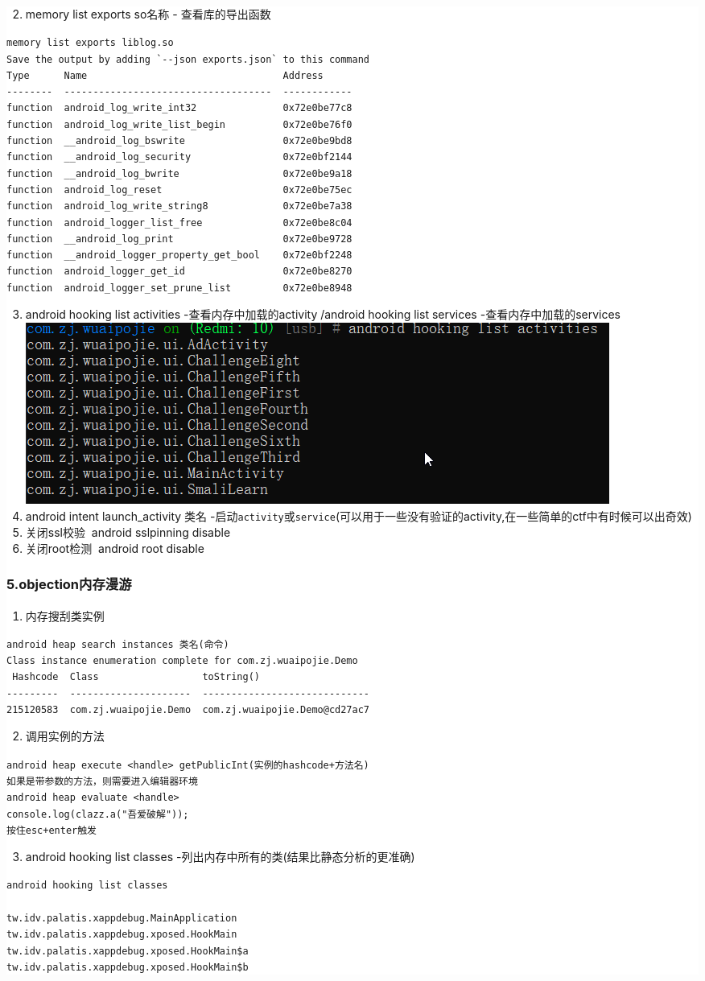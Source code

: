 ```
```
2. memory list exports so名称 - 查看库的导出函数
```
memory list exports liblog.so
Save the output by adding `--json exports.json` to this command
Type      Name                                  Address
--------  ------------------------------------  ------------
function  android_log_write_int32               0x72e0be77c8
function  android_log_write_list_begin          0x72e0be76f0
function  __android_log_bswrite                 0x72e0be9bd8
function  __android_log_security                0x72e0bf2144
function  __android_log_bwrite                  0x72e0be9a18
function  android_log_reset                     0x72e0be75ec
function  android_log_write_string8             0x72e0be7a38
function  android_logger_list_free              0x72e0be8c04
function  __android_log_print                   0x72e0be9728
function  __android_logger_property_get_bool    0x72e0bf2248
function  android_logger_get_id                 0x72e0be8270
function  android_logger_set_prune_list         0x72e0be8948
```
3. android hooking list activities -查看内存中加载的activity   /android hooking list services -查看内存中加载的services
![图片](_assets_14/149aa38a7e5ef7ea0a4f1e2cfa0815a66608.webp)
4. android intent launch_activity 类名 -启动`activity`或`service`(可以用于一些没有验证的activity,在一些简单的ctf中有时候可以出奇效)
5. 关闭ssl校验  android sslpinning disable
6. 关闭root检测  android root disable
### 5.objection内存漫游
1. 内存搜刮类实例
```
android heap search instances 类名(命令)
Class instance enumeration complete for com.zj.wuaipojie.Demo  
 Hashcode  Class                  toString()
---------  ---------------------  -----------------------------
215120583  com.zj.wuaipojie.Demo  com.zj.wuaipojie.Demo@cd27ac7
```
2. 调用实例的方法
```
android heap execute <handle> getPublicInt(实例的hashcode+方法名)
如果是带参数的方法，则需要进入编辑器环境  
android heap evaluate <handle>  
console.log(clazz.a("吾爱破解"));
按住esc+enter触发
```
3. android hooking list classes -列出内存中所有的类(结果比静态分析的更准确)
```
android hooking list classes 

tw.idv.palatis.xappdebug.MainApplication
tw.idv.palatis.xappdebug.xposed.HookMain
tw.idv.palatis.xappdebug.xposed.HookMain$a
tw.idv.palatis.xappdebug.xposed.HookMain$b
```